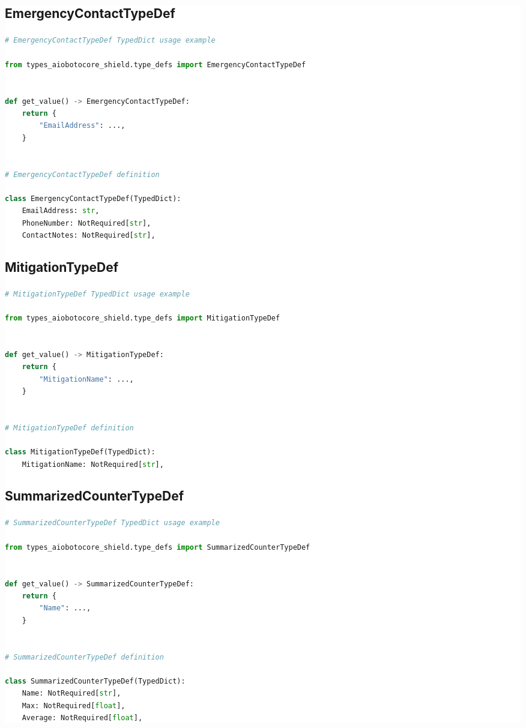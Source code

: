 
## EmergencyContactTypeDef

```python
# EmergencyContactTypeDef TypedDict usage example

from types_aiobotocore_shield.type_defs import EmergencyContactTypeDef


def get_value() -> EmergencyContactTypeDef:
    return {
        "EmailAddress": ...,
    }


# EmergencyContactTypeDef definition

class EmergencyContactTypeDef(TypedDict):
    EmailAddress: str,
    PhoneNumber: NotRequired[str],
    ContactNotes: NotRequired[str],
```


## MitigationTypeDef

```python
# MitigationTypeDef TypedDict usage example

from types_aiobotocore_shield.type_defs import MitigationTypeDef


def get_value() -> MitigationTypeDef:
    return {
        "MitigationName": ...,
    }


# MitigationTypeDef definition

class MitigationTypeDef(TypedDict):
    MitigationName: NotRequired[str],
```


## SummarizedCounterTypeDef

```python
# SummarizedCounterTypeDef TypedDict usage example

from types_aiobotocore_shield.type_defs import SummarizedCounterTypeDef


def get_value() -> SummarizedCounterTypeDef:
    return {
        "Name": ...,
    }


# SummarizedCounterTypeDef definition

class SummarizedCounterTypeDef(TypedDict):
    Name: NotRequired[str],
    Max: NotRequired[float],
    Average: NotRequired[float],
```